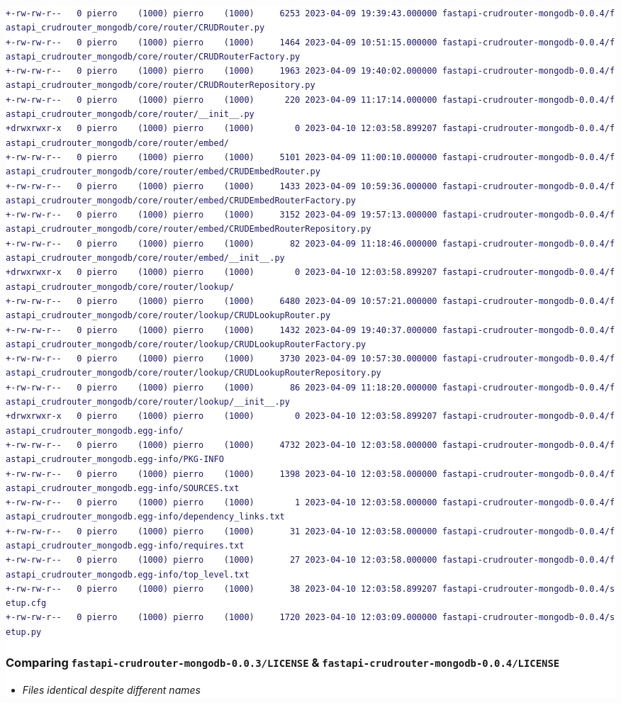 ```diff
+-rw-rw-r--   0 pierro    (1000) pierro    (1000)     6253 2023-04-09 19:39:43.000000 fastapi-crudrouter-mongodb-0.0.4/fastapi_crudrouter_mongodb/core/router/CRUDRouter.py
+-rw-rw-r--   0 pierro    (1000) pierro    (1000)     1464 2023-04-09 10:51:15.000000 fastapi-crudrouter-mongodb-0.0.4/fastapi_crudrouter_mongodb/core/router/CRUDRouterFactory.py
+-rw-rw-r--   0 pierro    (1000) pierro    (1000)     1963 2023-04-09 19:40:02.000000 fastapi-crudrouter-mongodb-0.0.4/fastapi_crudrouter_mongodb/core/router/CRUDRouterRepository.py
+-rw-rw-r--   0 pierro    (1000) pierro    (1000)      220 2023-04-09 11:17:14.000000 fastapi-crudrouter-mongodb-0.0.4/fastapi_crudrouter_mongodb/core/router/__init__.py
+drwxrwxr-x   0 pierro    (1000) pierro    (1000)        0 2023-04-10 12:03:58.899207 fastapi-crudrouter-mongodb-0.0.4/fastapi_crudrouter_mongodb/core/router/embed/
+-rw-rw-r--   0 pierro    (1000) pierro    (1000)     5101 2023-04-09 11:00:10.000000 fastapi-crudrouter-mongodb-0.0.4/fastapi_crudrouter_mongodb/core/router/embed/CRUDEmbedRouter.py
+-rw-rw-r--   0 pierro    (1000) pierro    (1000)     1433 2023-04-09 10:59:36.000000 fastapi-crudrouter-mongodb-0.0.4/fastapi_crudrouter_mongodb/core/router/embed/CRUDEmbedRouterFactory.py
+-rw-rw-r--   0 pierro    (1000) pierro    (1000)     3152 2023-04-09 19:57:13.000000 fastapi-crudrouter-mongodb-0.0.4/fastapi_crudrouter_mongodb/core/router/embed/CRUDEmbedRouterRepository.py
+-rw-rw-r--   0 pierro    (1000) pierro    (1000)       82 2023-04-09 11:18:46.000000 fastapi-crudrouter-mongodb-0.0.4/fastapi_crudrouter_mongodb/core/router/embed/__init__.py
+drwxrwxr-x   0 pierro    (1000) pierro    (1000)        0 2023-04-10 12:03:58.899207 fastapi-crudrouter-mongodb-0.0.4/fastapi_crudrouter_mongodb/core/router/lookup/
+-rw-rw-r--   0 pierro    (1000) pierro    (1000)     6480 2023-04-09 10:57:21.000000 fastapi-crudrouter-mongodb-0.0.4/fastapi_crudrouter_mongodb/core/router/lookup/CRUDLookupRouter.py
+-rw-rw-r--   0 pierro    (1000) pierro    (1000)     1432 2023-04-09 19:40:37.000000 fastapi-crudrouter-mongodb-0.0.4/fastapi_crudrouter_mongodb/core/router/lookup/CRUDLookupRouterFactory.py
+-rw-rw-r--   0 pierro    (1000) pierro    (1000)     3730 2023-04-09 10:57:30.000000 fastapi-crudrouter-mongodb-0.0.4/fastapi_crudrouter_mongodb/core/router/lookup/CRUDLookupRouterRepository.py
+-rw-rw-r--   0 pierro    (1000) pierro    (1000)       86 2023-04-09 11:18:20.000000 fastapi-crudrouter-mongodb-0.0.4/fastapi_crudrouter_mongodb/core/router/lookup/__init__.py
+drwxrwxr-x   0 pierro    (1000) pierro    (1000)        0 2023-04-10 12:03:58.899207 fastapi-crudrouter-mongodb-0.0.4/fastapi_crudrouter_mongodb.egg-info/
+-rw-rw-r--   0 pierro    (1000) pierro    (1000)     4732 2023-04-10 12:03:58.000000 fastapi-crudrouter-mongodb-0.0.4/fastapi_crudrouter_mongodb.egg-info/PKG-INFO
+-rw-rw-r--   0 pierro    (1000) pierro    (1000)     1398 2023-04-10 12:03:58.000000 fastapi-crudrouter-mongodb-0.0.4/fastapi_crudrouter_mongodb.egg-info/SOURCES.txt
+-rw-rw-r--   0 pierro    (1000) pierro    (1000)        1 2023-04-10 12:03:58.000000 fastapi-crudrouter-mongodb-0.0.4/fastapi_crudrouter_mongodb.egg-info/dependency_links.txt
+-rw-rw-r--   0 pierro    (1000) pierro    (1000)       31 2023-04-10 12:03:58.000000 fastapi-crudrouter-mongodb-0.0.4/fastapi_crudrouter_mongodb.egg-info/requires.txt
+-rw-rw-r--   0 pierro    (1000) pierro    (1000)       27 2023-04-10 12:03:58.000000 fastapi-crudrouter-mongodb-0.0.4/fastapi_crudrouter_mongodb.egg-info/top_level.txt
+-rw-rw-r--   0 pierro    (1000) pierro    (1000)       38 2023-04-10 12:03:58.899207 fastapi-crudrouter-mongodb-0.0.4/setup.cfg
+-rw-rw-r--   0 pierro    (1000) pierro    (1000)     1720 2023-04-10 12:03:09.000000 fastapi-crudrouter-mongodb-0.0.4/setup.py
```

### Comparing `fastapi-crudrouter-mongodb-0.0.3/LICENSE` & `fastapi-crudrouter-mongodb-0.0.4/LICENSE`

 * *Files identical despite different names*
